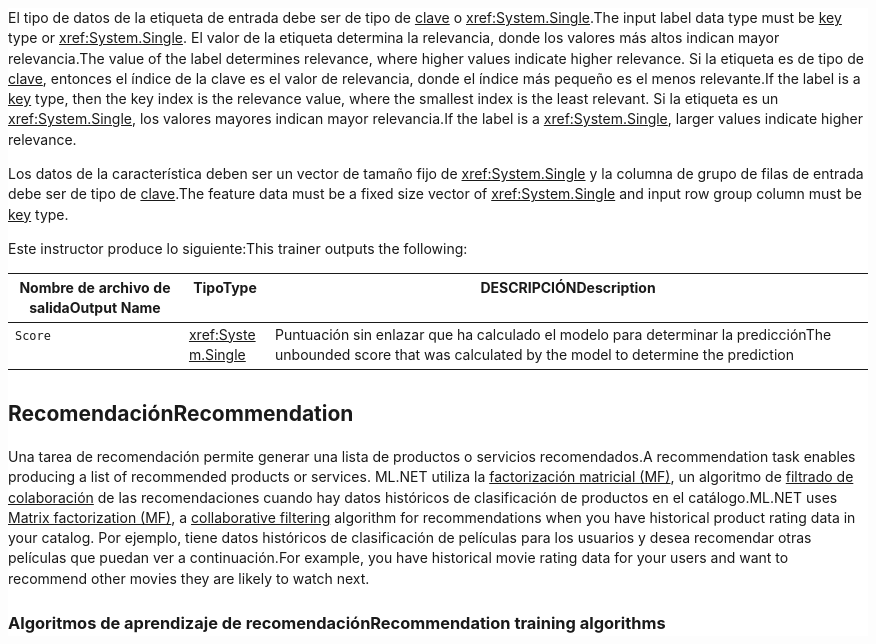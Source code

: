 <span data-ttu-id="85077-238">El tipo de datos de la etiqueta de entrada debe ser de tipo de [clave](xref:Microsoft.ML.Data.KeyDataViewType) o <xref:System.Single>.</span><span class="sxs-lookup"><span data-stu-id="85077-238">The input label data type must be [key](xref:Microsoft.ML.Data.KeyDataViewType) type or <xref:System.Single>.</span></span> <span data-ttu-id="85077-239">El valor de la etiqueta determina la relevancia, donde los valores más altos indican mayor relevancia.</span><span class="sxs-lookup"><span data-stu-id="85077-239">The value of the label determines relevance, where higher values indicate higher relevance.</span></span> <span data-ttu-id="85077-240">Si la etiqueta es de tipo de [clave](xref:Microsoft.ML.Data.KeyDataViewType), entonces el índice de la clave es el valor de relevancia, donde el índice más pequeño es el menos relevante.</span><span class="sxs-lookup"><span data-stu-id="85077-240">If the label is a [key](xref:Microsoft.ML.Data.KeyDataViewType) type, then the key index is the relevance value, where the smallest index is the least relevant.</span></span> <span data-ttu-id="85077-241">Si la etiqueta es un <xref:System.Single>, los valores mayores indican mayor relevancia.</span><span class="sxs-lookup"><span data-stu-id="85077-241">If the label is a <xref:System.Single>, larger values indicate higher relevance.</span></span>

<span data-ttu-id="85077-242">Los datos de la característica deben ser un vector de tamaño fijo de <xref:System.Single> y la columna de grupo de filas de entrada debe ser de tipo de [clave](xref:Microsoft.ML.Data.KeyDataViewType).</span><span class="sxs-lookup"><span data-stu-id="85077-242">The feature data must be a fixed size vector of <xref:System.Single> and input row group column must be [key](xref:Microsoft.ML.Data.KeyDataViewType) type.</span></span>

<span data-ttu-id="85077-243">Este instructor produce lo siguiente:</span><span class="sxs-lookup"><span data-stu-id="85077-243">This trainer outputs the following:</span></span>

| <span data-ttu-id="85077-244">Nombre de archivo de salida</span><span class="sxs-lookup"><span data-stu-id="85077-244">Output Name</span></span> | <span data-ttu-id="85077-245">Tipo</span><span class="sxs-lookup"><span data-stu-id="85077-245">Type</span></span> | <span data-ttu-id="85077-246">DESCRIPCIÓN</span><span class="sxs-lookup"><span data-stu-id="85077-246">Description</span></span>|
| -- | -- | -- |
| `Score` | <xref:System.Single> | <span data-ttu-id="85077-247">Puntuación sin enlazar que ha calculado el modelo para determinar la predicción</span><span class="sxs-lookup"><span data-stu-id="85077-247">The unbounded score that was calculated by the model to determine the prediction</span></span> |

## <a name="recommendation"></a><span data-ttu-id="85077-248">Recomendación</span><span class="sxs-lookup"><span data-stu-id="85077-248">Recommendation</span></span>

<span data-ttu-id="85077-249">Una tarea de recomendación permite generar una lista de productos o servicios recomendados.</span><span class="sxs-lookup"><span data-stu-id="85077-249">A recommendation task enables producing a list of recommended products or services.</span></span> <span data-ttu-id="85077-250">ML.NET utiliza la [factorización matricial (MF)](https://en.wikipedia.org/wiki/Matrix_factorization_%28recommender_systems%29), un algoritmo de [filtrado de colaboración](https://en.wikipedia.org/wiki/Collaborative_filtering) de las recomendaciones cuando hay datos históricos de clasificación de productos en el catálogo.</span><span class="sxs-lookup"><span data-stu-id="85077-250">ML.NET uses [Matrix factorization (MF)](https://en.wikipedia.org/wiki/Matrix_factorization_%28recommender_systems%29), a [collaborative filtering](https://en.wikipedia.org/wiki/Collaborative_filtering) algorithm for recommendations when you have historical product rating data in your catalog.</span></span> <span data-ttu-id="85077-251">Por ejemplo, tiene datos históricos de clasificación de películas para los usuarios y desea recomendar otras películas que puedan ver a continuación.</span><span class="sxs-lookup"><span data-stu-id="85077-251">For example, you have historical movie rating data for your users and want to recommend  other movies they are likely to watch next.</span></span>

### <a name="recommendation-training-algorithms"></a><span data-ttu-id="85077-252">Algoritmos de aprendizaje de recomendación</span><span class="sxs-lookup"><span data-stu-id="85077-252">Recommendation training algorithms</span></span>
